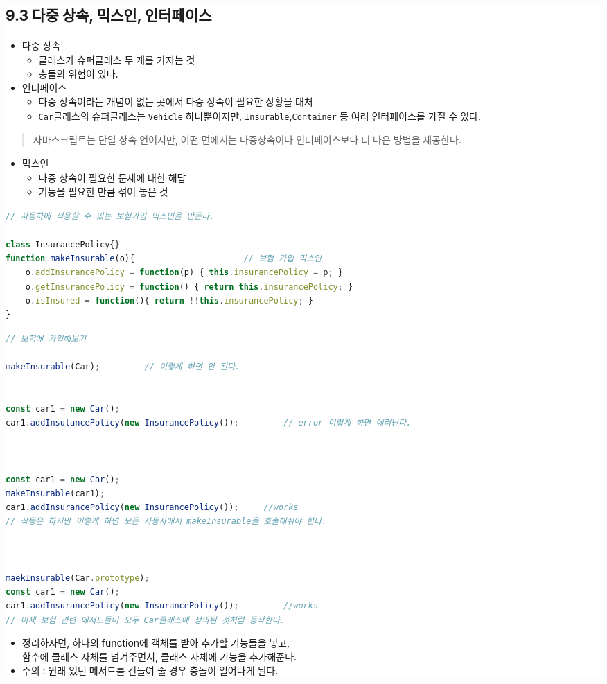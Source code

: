## 9.3 다중 상속, 믹스인, 인터페이스

- 다중 상속
    - 클래스가 슈퍼클래스 두 개를 가지는 것
    - 충돌의 위험이 있다.
- 인터페이스
    - 다중 상속이라는 개념이 없는 곳에서 다중 상속이 필요한 상황을 대처
    - `Car`클래스의 슈퍼클래스는 `Vehicle` 하나뿐이지만, `Insurable`,`Container` 등 여러 인터페이스를 가질 수 있다.

> 자바스크립트는 단일 상속 언어지만, 어떤 면에서는 다중상속이나 인터페이스보다 더 나은 방법을 제공한다.

- 믹스인
    - 다중 상속이 필요한 문제에 대한 해답
    - 기능을 필요한 만큼 섞어 놓은 것

```js
// 자동차에 적용할 수 있는 보험가입 믹스인을 만든다.

class InsurancePolicy{}                        
function makeInsurable(o){                      // 보험 가입 믹스인
    o.addInsurancePolicy = function(p) { this.insurancePolicy = p; }
    o.getInsurancePolicy = function() { return this.insurancePolicy; }
    o.isInsured = function(){ return !!this.insurancePolicy; }
}

```
```js
// 보험에 가입해보기

makeInsurable(Car);         // 이렇게 하면 안 된다.


const car1 = new Car();
car1.addInsutancePolicy(new InsurancePolicy());         // error 이렇게 하면 에러난다.



const car1 = new Car();
makeInsurable(car1);
car1.addInsurancePolicy(new InsurancePolicy());     //works
// 작동은 하지만 이렇게 하면 모든 자동자에서 makeInsurable을 호출해줘야 한다.



maekInsurable(Car.prototype);
const car1 = new Car();
car1.addInsurancePolicy(new InsurancePolicy());         //works
// 이제 보험 관련 메서드들이 모두 Car클래스에 정의된 것처럼 동작한다.
```
- 정리하자면, 하나의 function에 객체를 받아 추가할 기능들을 넣고, <br>
함수에 클레스 자체를 넘겨주면서, 클래스 자체에 기능을 추가해준다.
- 주의 : 원래 있던 메서드를 건들여 줄 경우 충돌이 일어나게 된다.

